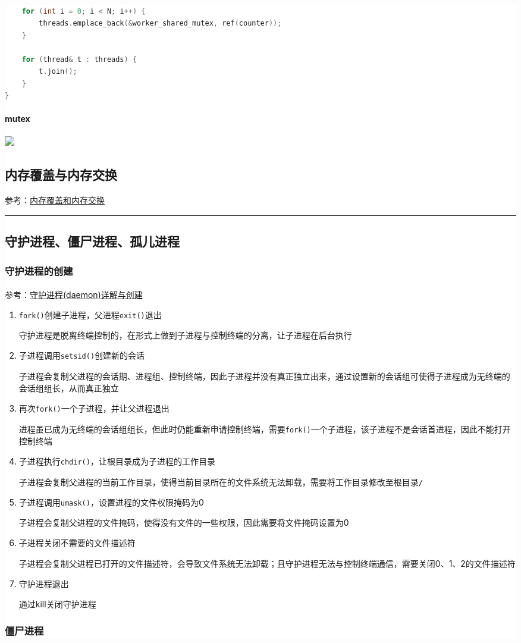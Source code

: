 ```C++
    for (int i = 0; i < N; i++) {
        threads.emplace_back(&worker_shared_mutex, ref(counter));
    }

    for (thread& t : threads) {
        t.join();
    }
}
```



#### mutex

![](https://secure2.wostatic.cn/static/xeMFUuYqxqXNGszCEEUNWy/image.png?auth_key=1680161139-eC7weQq6697CsjQyKe79AR-0-68161add9f741b9e1bb64ccc25310005)



## 内存覆盖与内存交换

参考：[内存覆盖和内存交换](https://blog.csdn.net/dongyanxia1000/article/details/51425141)



---



## 守护进程、僵尸进程、孤儿进程

### 守护进程的创建

参考：[守护进程(daemon)详解与创建](https://blog.csdn.net/woxiaohahaa/article/details/53487602)

1. `fork()`创建子进程，父进程`exit()`退出

    守护进程是脱离终端控制的，在形式上做到子进程与控制终端的分离，让子进程在后台执行
2. 子进程调用`setsid()`创建新的会话

    子进程会复制父进程的会话期、进程组、控制终端，因此子进程并没有真正独立出来，通过设置新的会话组可使得子进程成为无终端的会话组组长，从而真正独立
3. 再次`fork()`一个子进程，并让父进程退出

    进程虽已成为无终端的会话组组长，但此时仍能重新申请控制终端，需要`fork()`一个子进程，该子进程不是会话首进程，因此不能打开控制终端
4. 子进程执行`chdir()`，让根目录成为子进程的工作目录

    子进程会复制父进程的当前工作目录，使得当前目录所在的文件系统无法卸载，需要将工作目录修改至根目录`/`
5. 子进程调用`umask()`，设置进程的文件权限掩码为0

    子进程会复制父进程的文件掩码，使得没有文件的一些权限，因此需要将文件掩码设置为0
6. 子进程关闭不需要的文件描述符

    子进程会复制父进程已打开的文件描述符，会导致文件系统无法卸载；且守护进程无法与控制终端通信，需要关闭0、1、2的文件描述符
7. 守护进程退出

    通过kill关闭守护进程



### 僵尸进程
